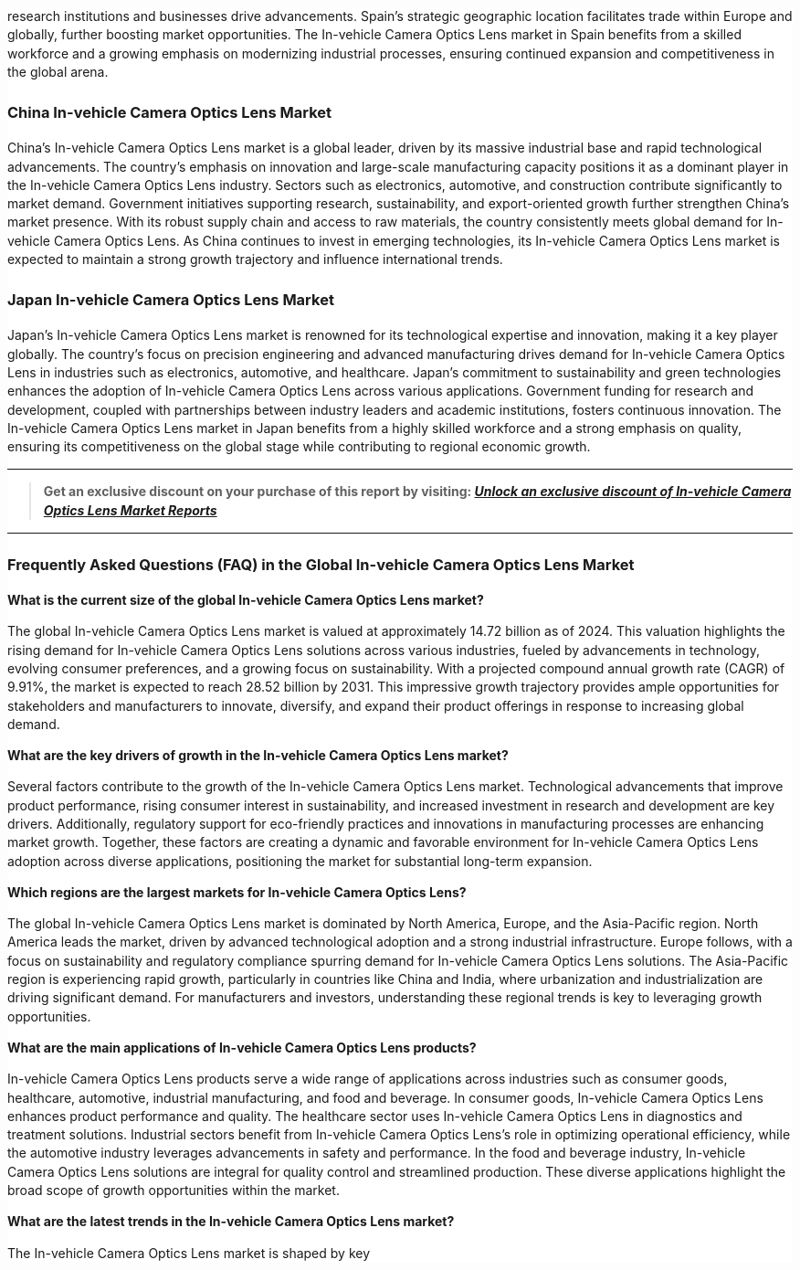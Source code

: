 research institutions and businesses drive advancements. Spain&rsquo;s strategic geographic location facilitates trade within Europe and globally, further boosting market opportunities. The In-vehicle Camera Optics Lens market in Spain benefits from a skilled workforce and a growing emphasis on modernizing industrial processes, ensuring continued expansion and competitiveness in the global arena.</p><h3>China In-vehicle Camera Optics Lens Market</h3><p>China&rsquo;s In-vehicle Camera Optics Lens market is a global leader, driven by its massive industrial base and rapid technological advancements. The country&rsquo;s emphasis on innovation and large-scale manufacturing capacity positions it as a dominant player in the In-vehicle Camera Optics Lens industry. Sectors such as electronics, automotive, and construction contribute significantly to market demand. Government initiatives supporting research, sustainability, and export-oriented growth further strengthen China&rsquo;s market presence. With its robust supply chain and access to raw materials, the country consistently meets global demand for In-vehicle Camera Optics Lens. As China continues to invest in emerging technologies, its In-vehicle Camera Optics Lens market is expected to maintain a strong growth trajectory and influence international trends.</p><h3>Japan In-vehicle Camera Optics Lens Market</h3><p>Japan&rsquo;s In-vehicle Camera Optics Lens market is renowned for its technological expertise and innovation, making it a key player globally. The country&rsquo;s focus on precision engineering and advanced manufacturing drives demand for In-vehicle Camera Optics Lens in industries such as electronics, automotive, and healthcare. Japan&rsquo;s commitment to sustainability and green technologies enhances the adoption of In-vehicle Camera Optics Lens across various applications. Government funding for research and development, coupled with partnerships between industry leaders and academic institutions, fosters continuous innovation. The In-vehicle Camera Optics Lens market in Japan benefits from a highly skilled workforce and a strong emphasis on quality, ensuring its competitiveness on the global stage while contributing to regional economic growth.</p><hr /><blockquote><p><strong>Get an exclusive discount on your purchase of this report by visiting: <em><a href="://marketresearchpulse.com/ask-for-discount/145661?utm_source=Github&amp;utm_medium=021">Unlock an exclusive discount of In-vehicle Camera Optics Lens Market Reports</a></em>&nbsp;</strong></p></blockquote><hr /><h3>Frequently Asked Questions (FAQ) in the Global In-vehicle Camera Optics Lens Market</h3><p><strong>What is the current size of the global In-vehicle Camera Optics Lens market?</strong></p><p>The global In-vehicle Camera Optics Lens market is valued at approximately 14.72 billion as of 2024. This valuation highlights the rising demand for In-vehicle Camera Optics Lens solutions across various industries, fueled by advancements in technology, evolving consumer preferences, and a growing focus on sustainability. With a projected compound annual growth rate (CAGR) of 9.91%, the market is expected to reach 28.52 billion by 2031. This impressive growth trajectory provides ample opportunities for stakeholders and manufacturers to innovate, diversify, and expand their product offerings in response to increasing global demand.</p><p><strong>What are the key drivers of growth in the In-vehicle Camera Optics Lens market?</strong></p><p>Several factors contribute to the growth of the In-vehicle Camera Optics Lens market. Technological advancements that improve product performance, rising consumer interest in sustainability, and increased investment in research and development are key drivers. Additionally, regulatory support for eco-friendly practices and innovations in manufacturing processes are enhancing market growth. Together, these factors are creating a dynamic and favorable environment for In-vehicle Camera Optics Lens adoption across diverse applications, positioning the market for substantial long-term expansion.</p><p><strong>Which regions are the largest markets for In-vehicle Camera Optics Lens?</strong></p><p>The global In-vehicle Camera Optics Lens market is dominated by North America, Europe, and the Asia-Pacific region. North America leads the market, driven by advanced technological adoption and a strong industrial infrastructure. Europe follows, with a focus on sustainability and regulatory compliance spurring demand for In-vehicle Camera Optics Lens solutions. The Asia-Pacific region is experiencing rapid growth, particularly in countries like China and India, where urbanization and industrialization are driving significant demand. For manufacturers and investors, understanding these regional trends is key to leveraging growth opportunities.</p><p><strong>What are the main applications of In-vehicle Camera Optics Lens products?</strong></p><p>In-vehicle Camera Optics Lens products serve a wide range of applications across industries such as consumer goods, healthcare, automotive, industrial manufacturing, and food and beverage. In consumer goods, In-vehicle Camera Optics Lens enhances product performance and quality. The healthcare sector uses In-vehicle Camera Optics Lens in diagnostics and treatment solutions. Industrial sectors benefit from In-vehicle Camera Optics Lens&rsquo;s role in optimizing operational efficiency, while the automotive industry leverages advancements in safety and performance. In the food and beverage industry, In-vehicle Camera Optics Lens solutions are integral for quality control and streamlined production. These diverse applications highlight the broad scope of growth opportunities within the market.</p><p><strong>What are the latest trends in the In-vehicle Camera Optics Lens market?</strong></p><p>The In-vehicle Camera Optics Lens market is shaped by key